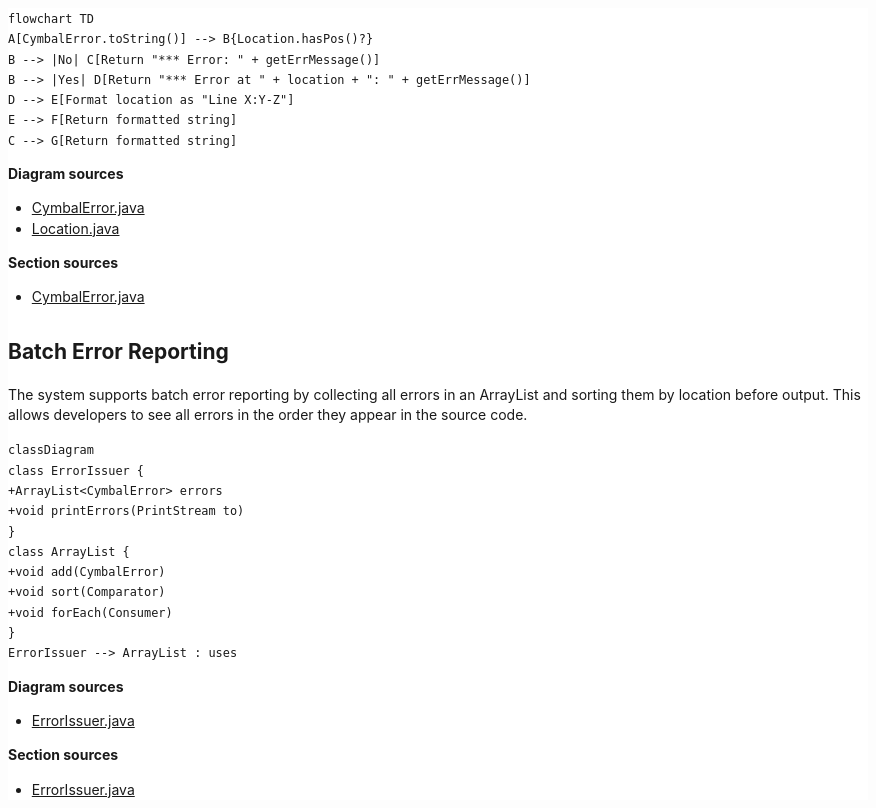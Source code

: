 ```mermaid
flowchart TD
A[CymbalError.toString()] --> B{Location.hasPos()?}
B --> |No| C[Return "*** Error: " + getErrMessage()]
B --> |Yes| D[Return "*** Error at " + location + ": " + getErrMessage()]
D --> E[Format location as "Line X:Y-Z"]
E --> F[Return formatted string]
C --> G[Return formatted string]
```

**Diagram sources**
- [CymbalError.java](file://ep20/src/main/java/org/teachfx/antlr4/ep20/error/CymbalError.java#L6-L36)
- [Location.java](file://ep20/src/main/java/org/teachfx/antlr4/ep20/parser/Location.java#L2-L29)

**Section sources**
- [CymbalError.java](file://ep20/src/main/java/org/teachfx/antlr4/ep20/error/CymbalError.java#L6-L36)

## Batch Error Reporting

The system supports batch error reporting by collecting all errors in an ArrayList and sorting them by location before output. This allows developers to see all errors in the order they appear in the source code.

```mermaid
classDiagram
class ErrorIssuer {
+ArrayList<CymbalError> errors
+void printErrors(PrintStream to)
}
class ArrayList {
+void add(CymbalError)
+void sort(Comparator)
+void forEach(Consumer)
}
ErrorIssuer --> ArrayList : uses
```

**Diagram sources**
- [ErrorIssuer.java](file://ep20/src/main/java/org/teachfx/antlr4/ep20/driver/ErrorIssuer.java#L9-L42)

**Section sources**
- [ErrorIssuer.java](file://ep20/src/main/java/org/teachfx/antlr4/ep20/driver/ErrorIssuer.java#L13-L13)